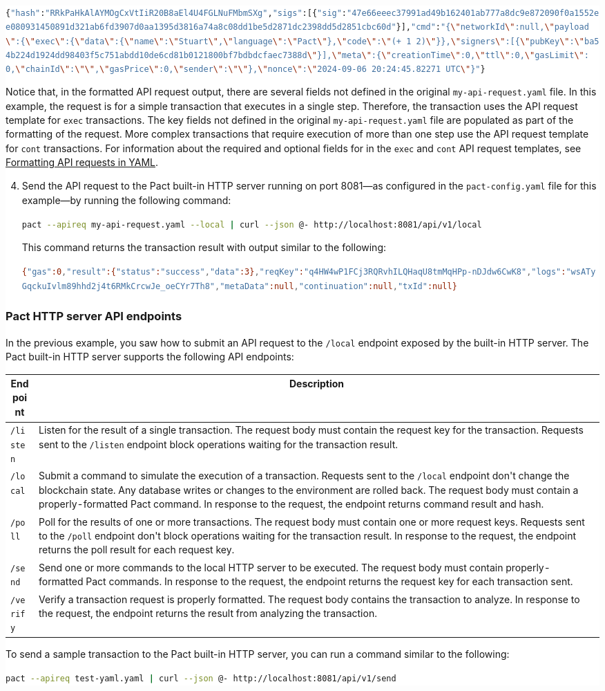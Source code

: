    ```bash
   {"hash":"RRkPaHkAlAYMOgCxVtIiR20B8aEl4U4FGLNuFMbmSXg","sigs":[{"sig":"47e66eeec37991ad49b162401ab777a8dc9e872090f0a1552ee080931450891d321ab6fd3907d0aa1395d3816a74a8c08dd1be5d2871dc2398dd5d2851cbc60d"}],"cmd":"{\"networkId\":null,\"payload\":{\"exec\":{\"data\":{\"name\":\"Stuart\",\"language\":\"Pact\"},\"code\":\"(+ 1 2)\"}},\"signers\":[{\"pubKey\":\"ba54b224d1924dd98403f5c751abdd10de6cd81b0121800bf7bdbdcfaec7388d\"}],\"meta\":{\"creationTime\":0,\"ttl\":0,\"gasLimit\":0,\"chainId\":\"\",\"gasPrice\":0,\"sender\":\"\"},\"nonce\":\"2024-09-06 20:24:45.82271 UTC\"}"}
   ```

   Notice that, in the formatted API request output, there are several fields not defined in the original `my-api-request.yaml` file. 
   In this example, the request is for a simple transaction that executes in a single step.
   Therefore, the transaction uses the API request template for `exec` transactions. 
   The key fields not defined in the original `my-api-request.yaml` file are populated as part of the formatting of the request.
   More complex transactions that require execution of more than one step use the API request template for `cont` transactions. 
   For information about the required and optional fields for in the `exec` and `cont` API request templates, see [Formatting API requests in YAML](/reference/pact-api).

4. Send the API request to the Pact built-in HTTP server running on port 8081—as configured in the `pact-config.yaml` file for this example—by running the following command:
   
   ```bash
   pact --apireq my-api-request.yaml --local | curl --json @- http://localhost:8081/api/v1/local
   ```
   
   This command returns the transaction result with output similar to the following:

   ```bash
   {"gas":0,"result":{"status":"success","data":3},"reqKey":"q4HW4wP1FCj3RQRvhILQHaqU8tmMqHPp-nDJdw6CwK8","logs":"wsATyGqckuIvlm89hhd2j4t6RMkCrcwJe_oeCYr7Th8","metaData":null,"continuation":null,"txId":null}
   ```

### Pact HTTP server API endpoints

In the previous example, you saw how to submit an API request to the `/local` endpoint exposed by the built-in HTTP server.
The Pact built-in HTTP server supports the following API endpoints:

| Endpoint | Description |
| -------- | ----------- |
| `/listen` | Listen for the result of a single transaction. The request body must contain the request key for the transaction. Requests sent to the `/listen` endpoint block operations waiting for the transaction result. |
| `/local` | Submit a command to simulate the execution of a transaction. Requests sent to the `/local` endpoint don't change the blockchain state. Any database writes or changes to the environment are rolled back. The request body must contain a properly-formatted Pact command. In response to the request, the endpoint returns command result and hash. |
| `/poll` | Poll for the results of one or more transactions. The request body must contain one or more request keys. Requests sent to the `/poll` endpoint don't block operations waiting for the transaction result. In response to the request, the endpoint returns the poll result for each request key. |
| `/send` | Send one or more commands to the local HTTP server to be executed. The request body must contain properly-formatted Pact commands. In response to the request, the endpoint returns the request key for each transaction sent. |
| `/verify` | Verify a transaction request is properly formatted. The request body contains the transaction to analyze. In response to the request, the endpoint returns the result from analyzing the transaction. |

To send a sample transaction to the Pact built-in HTTP server, you can run a command similar to the following:

```bash
pact --apireq test-yaml.yaml | curl --json @- http://localhost:8081/api/v1/send
```
